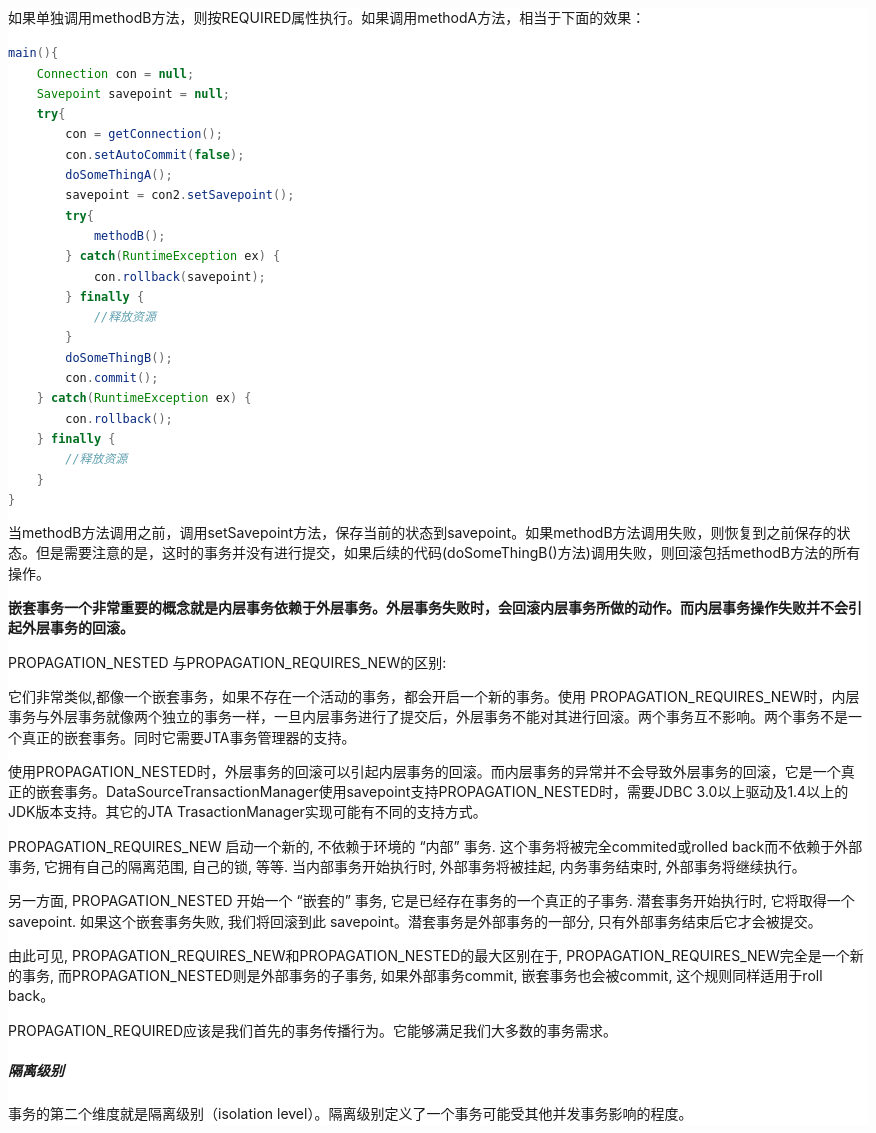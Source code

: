 如果单独调用methodB方法，则按REQUIRED属性执行。如果调用methodA方法，相当于下面的效果：

```java
main(){
    Connection con = null;
    Savepoint savepoint = null;
    try{
        con = getConnection();
        con.setAutoCommit(false);
        doSomeThingA();
        savepoint = con2.setSavepoint();
        try{
            methodB();
        } catch(RuntimeException ex) {
            con.rollback(savepoint);
        } finally {
            //释放资源
        }
        doSomeThingB();
        con.commit();
    } catch(RuntimeException ex) {
        con.rollback();
    } finally {
        //释放资源
    }
}
```

当methodB方法调用之前，调用setSavepoint方法，保存当前的状态到savepoint。如果methodB方法调用失败，则恢复到之前保存的状态。但是需要注意的是，这时的事务并没有进行提交，如果后续的代码(doSomeThingB()方法)调用失败，则回滚包括methodB方法的所有操作。

__嵌套事务一个非常重要的概念就是内层事务依赖于外层事务。外层事务失败时，会回滚内层事务所做的动作。而内层事务操作失败并不会引起外层事务的回滚。__

PROPAGATION_NESTED 与PROPAGATION_REQUIRES_NEW的区别:

它们非常类似,都像一个嵌套事务，如果不存在一个活动的事务，都会开启一个新的事务。使用 PROPAGATION_REQUIRES_NEW时，内层事务与外层事务就像两个独立的事务一样，一旦内层事务进行了提交后，外层事务不能对其进行回滚。两个事务互不影响。两个事务不是一个真正的嵌套事务。同时它需要JTA事务管理器的支持。

使用PROPAGATION_NESTED时，外层事务的回滚可以引起内层事务的回滚。而内层事务的异常并不会导致外层事务的回滚，它是一个真正的嵌套事务。DataSourceTransactionManager使用savepoint支持PROPAGATION_NESTED时，需要JDBC 3.0以上驱动及1.4以上的JDK版本支持。其它的JTA TrasactionManager实现可能有不同的支持方式。

PROPAGATION_REQUIRES_NEW 启动一个新的, 不依赖于环境的 “内部” 事务. 这个事务将被完全commited或rolled back而不依赖于外部事务, 它拥有自己的隔离范围, 自己的锁, 等等. 当内部事务开始执行时, 外部事务将被挂起, 内务事务结束时, 外部事务将继续执行。

另一方面, PROPAGATION_NESTED 开始一个 “嵌套的” 事务, 它是已经存在事务的一个真正的子事务. 潜套事务开始执行时, 它将取得一个savepoint. 如果这个嵌套事务失败, 我们将回滚到此 savepoint。潜套事务是外部事务的一部分, 只有外部事务结束后它才会被提交。

由此可见, PROPAGATION_REQUIRES_NEW和PROPAGATION_NESTED的最大区别在于, PROPAGATION_REQUIRES_NEW完全是一个新的事务, 而PROPAGATION_NESTED则是外部事务的子事务, 如果外部事务commit, 嵌套事务也会被commit, 这个规则同样适用于roll back。

PROPAGATION_REQUIRED应该是我们首先的事务传播行为。它能够满足我们大多数的事务需求。

##### 隔离级别

事务的第二个维度就是隔离级别（isolation level）。隔离级别定义了一个事务可能受其他并发事务影响的程度。
